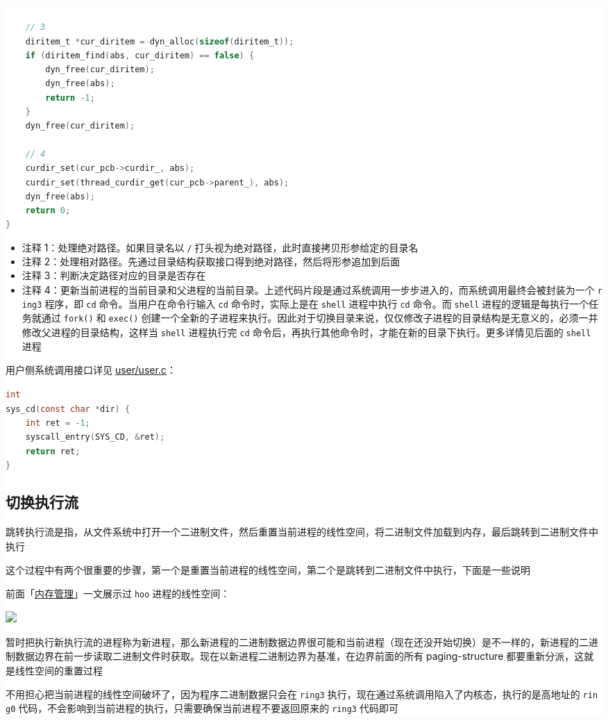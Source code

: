 ```c

    // 3
    diritem_t *cur_diritem = dyn_alloc(sizeof(diritem_t));
    if (diritem_find(abs, cur_diritem) == false) {
        dyn_free(cur_diritem);
        dyn_free(abs);
        return -1;
    }
    dyn_free(cur_diritem);

    // 4
    curdir_set(cur_pcb->curdir_, abs);
    curdir_set(thread_curdir_get(cur_pcb->parent_), abs);
    dyn_free(abs);
    return 0;
}
```

- 注释 1：处理绝对路径。如果目录名以 `/` 打头视为绝对路径，此时直接拷贝形参给定的目录名
- 注释 2：处理相对路径。先通过目录结构获取接口得到绝对路径，然后将形参追加到后面
- 注释 3：判断决定路径对应的目录是否存在
- 注释 4：更新当前进程的当前目录和父进程的当前目录。上述代码片段是通过系统调用一步步进入的，而系统调用最终会被封装为一个 `ring3` 程序，即 `cd` 命令。当用户在命令行输入 `cd` 命令时，实际上是在 `shell` 进程中执行 `cd` 命令。而 `shell` 进程的逻辑是每执行一个任务就通过 `fork()` 和 `exec()` 创建一个全新的子进程来执行。因此对于切换目录来说，仅仅修改子进程的目录结构是无意义的，必须一并修改父进程的目录结构，这样当 `shell` 进程执行完 `cd` 命令后，再执行其他命令时，才能在新的目录下执行。更多详情见后面的 `shell` 进程

用户侧系统调用接口详见 [user/user.c](https://github.com/horbyn/hoo/blob/e1739ab3d639caee5c52e6ca5abd01214fbbe0ff/user/user.c#L163)：

```c
int
sys_cd(const char *dir) {
    int ret = -1;
    syscall_entry(SYS_CD, &ret);
    return ret;
}
```

## 切换执行流

跳转执行流是指，从文件系统中打开一个二进制文件，然后重置当前进程的线性空间，将二进制文件加载到内存，最后跳转到二进制文件中执行

这个过程中有两个很重要的步骤，第一个是重置当前进程的线性空间，第二个是跳转到二进制文件中执行，下面是一些说明

前面「[内存管理](https://horbyn.github.io/2025/01/30/hoo-3/)」一文展示过 `hoo` 进程的线性空间：

![](https://pic1.imgdb.cn/item/67a1b668d0e0a243d4fbc4cd.png)

暂时把执行新执行流的进程称为新进程，那么新进程的二进制数据边界很可能和当前进程（现在还没开始切换）是不一样的，新进程的二进制数据边界在前一步读取二进制文件时获取。现在以新进程二进制边界为基准，在边界前面的所有 paging-structure 都要重新分派，这就是线性空间的重置过程

不用担心把当前进程的线性空间破坏了，因为程序二进制数据只会在 `ring3` 执行，现在通过系统调用陷入了内核态，执行的是高地址的 `ring0` 代码，不会影响到当前进程的执行，只需要确保当前进程不要返回原来的 `ring3` 代码即可
